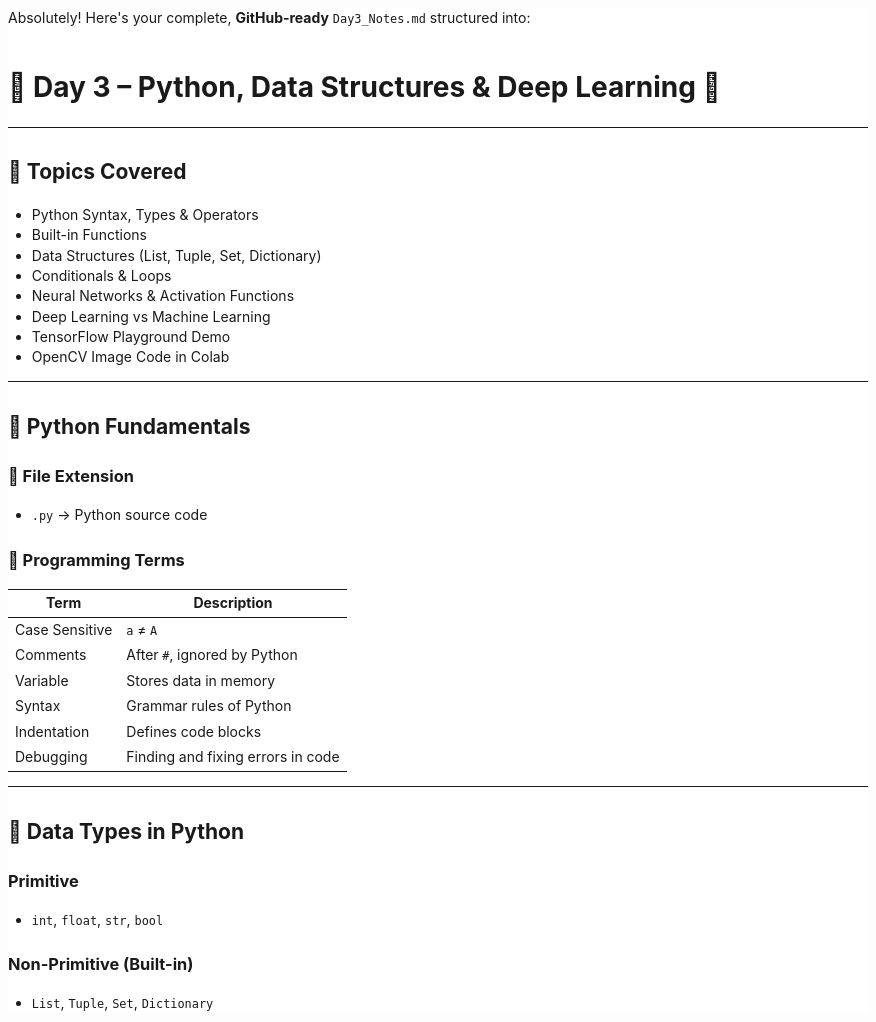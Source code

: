 Absolutely! Here's your complete, **GitHub-ready** `Day3_Notes.md` structured into:

# 📘 Day 3 – Python, Data Structures & Deep Learning 🧠
---

## 🎯 Topics Covered

- Python Syntax, Types & Operators
- Built-in Functions
- Data Structures (List, Tuple, Set, Dictionary)
- Conditionals & Loops
- Neural Networks & Activation Functions
- Deep Learning vs Machine Learning
- TensorFlow Playground Demo
- OpenCV Image Code in Colab

---

## 🐍 Python Fundamentals

### 🔣 File Extension
- `.py` → Python source code

### 🧠 Programming Terms

| Term           | Description                              |
|----------------|------------------------------------------|
| Case Sensitive | `a` ≠ `A`                                |
| Comments       | After `#`, ignored by Python             |
| Variable       | Stores data in memory                    |
| Syntax         | Grammar rules of Python                  |
| Indentation    | Defines code blocks                      |
| Debugging      | Finding and fixing errors in code        |

---

## 🔢 Data Types in Python

### Primitive
- `int`, `float`, `str`, `bool`

### Non-Primitive (Built-in)
- `List`, `Tuple`, `Set`, `Dictionary`
